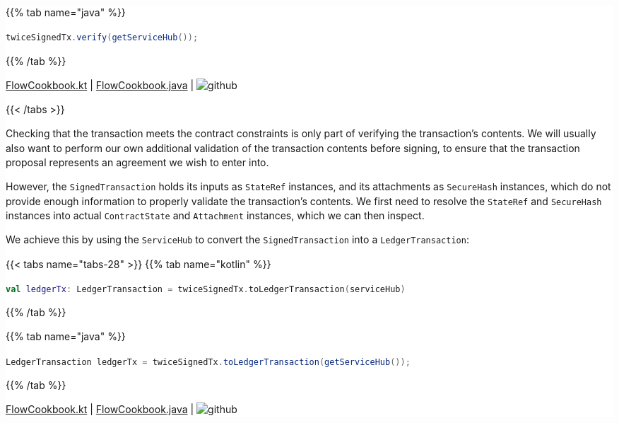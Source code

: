 

{{% tab name="java" %}}
```java
twiceSignedTx.verify(getServiceHub());

```
{{% /tab %}}




[FlowCookbook.kt](https://github.com/corda/enterprise/blob/release/ent/4.3.1/docs/source/example-code/src/main/kotlin/net/corda/docs/kotlin/FlowCookbook.kt) | [FlowCookbook.java](https://github.com/corda/enterprise/blob/release/ent/4.3.1/docs/source/example-code/src/main/java/net/corda/docs/java/FlowCookbook.java) | ![github](/images/svg/github.svg "github")

{{< /tabs >}}

Checking that the transaction meets the contract constraints is only part of verifying the transaction’s contents. We
will usually also want to perform our own additional validation of the transaction contents before signing, to ensure
that the transaction proposal represents an agreement we wish to enter into.

However, the `SignedTransaction` holds its inputs as `StateRef` instances, and its attachments as `SecureHash`
instances, which do not provide enough information to properly validate the transaction’s contents. We first need to
resolve the `StateRef` and `SecureHash` instances into actual `ContractState` and `Attachment` instances, which
we can then inspect.

We achieve this by using the `ServiceHub` to convert the `SignedTransaction` into a `LedgerTransaction`:

{{< tabs name="tabs-28" >}}
{{% tab name="kotlin" %}}
```kotlin
val ledgerTx: LedgerTransaction = twiceSignedTx.toLedgerTransaction(serviceHub)

```
{{% /tab %}}



{{% tab name="java" %}}
```java
LedgerTransaction ledgerTx = twiceSignedTx.toLedgerTransaction(getServiceHub());

```
{{% /tab %}}




[FlowCookbook.kt](https://github.com/corda/enterprise/blob/release/ent/4.3.1/docs/source/example-code/src/main/kotlin/net/corda/docs/kotlin/FlowCookbook.kt) | [FlowCookbook.java](https://github.com/corda/enterprise/blob/release/ent/4.3.1/docs/source/example-code/src/main/java/net/corda/docs/java/FlowCookbook.java) | ![github](/images/svg/github.svg "github")
